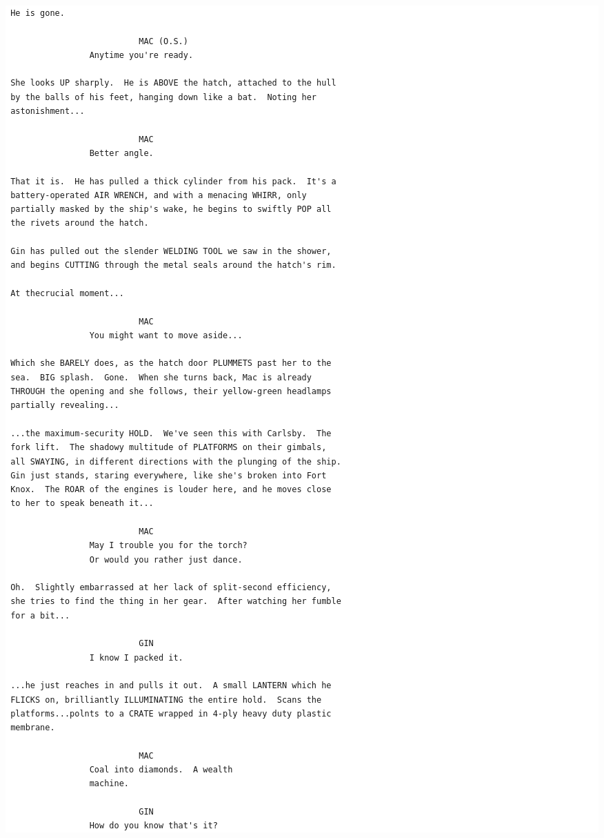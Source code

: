      He is gone.

                               MAC (O.S.)
                     Anytime you're ready.

     She looks UP sharply.  He is ABOVE the hatch, attached to the hull
     by the balls of his feet, hanging down like a bat.  Noting her
     astonishment...

                               MAC
                     Better angle.

     That it is.  He has pulled a thick cylinder from his pack.  It's a
     battery-operated AIR WRENCH, and with a menacing WHIRR, only
     partially masked by the ship's wake, he begins to swiftly POP all
     the rivets around the hatch.

     Gin has pulled out the slender WELDING TOOL we saw in the shower,
     and begins CUTTING through the metal seals around the hatch's rim.

     At thecrucial moment...

                               MAC
                     You might want to move aside...

     Which she BARELY does, as the hatch door PLUMMETS past her to the
     sea.  BIG splash.  Gone.  When she turns back, Mac is already
     THROUGH the opening and she follows, their yellow-green headlamps
     partially revealing...

     ...the maximum-security HOLD.  We've seen this with Carlsby.  The
     fork lift.  The shadowy multitude of PLATFORMS on their gimbals,
     all SWAYING, in different directions with the plunging of the ship.
     Gin just stands, staring everywhere, like she's broken into Fort
     Knox.  The ROAR of the engines is louder here, and he moves close
     to her to speak beneath it...

                               MAC
                     May I trouble you for the torch?
                     Or would you rather just dance.

     Oh.  Slightly embarrassed at her lack of split-second efficiency,
     she tries to find the thing in her gear.  After watching her fumble
     for a bit...

                               GIN
                     I know I packed it.

     ...he just reaches in and pulls it out.  A small LANTERN which he
     FLICKS on, brilliantly ILLUMINATING the entire hold.  Scans the
     platforms...polnts to a CRATE wrapped in 4-ply heavy duty plastic
     membrane.

                               MAC
                     Coal into diamonds.  A wealth
                     machine.

                               GIN
                     How do you know that's it?
